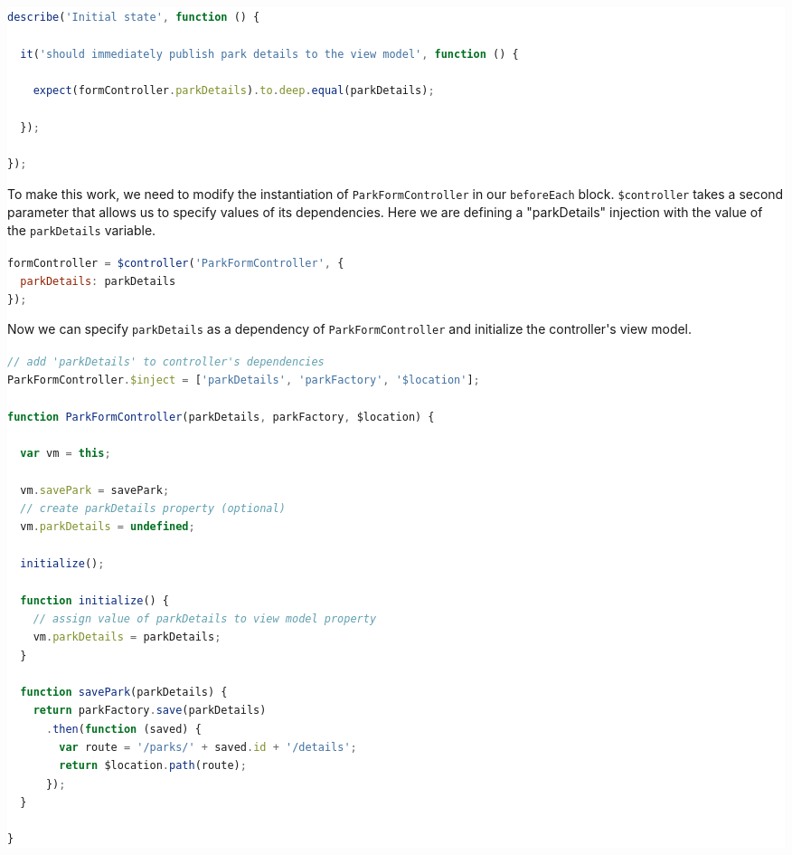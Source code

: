 ```javascript
describe('Initial state', function () {

  it('should immediately publish park details to the view model', function () {

    expect(formController.parkDetails).to.deep.equal(parkDetails);

  });

});
```

To make this work, we need to modify the instantiation of `ParkFormController` in our `beforeEach` block. `$controller` takes a second parameter that allows us to specify values of its dependencies. Here we are defining a "parkDetails" injection with the value of the `parkDetails` variable.

```javascript
formController = $controller('ParkFormController', {
  parkDetails: parkDetails
});
```

Now we can specify `parkDetails` as a dependency of `ParkFormController` and initialize the controller's view model.

```javascript
// add 'parkDetails' to controller's dependencies
ParkFormController.$inject = ['parkDetails', 'parkFactory', '$location'];

function ParkFormController(parkDetails, parkFactory, $location) {

  var vm = this;

  vm.savePark = savePark;
  // create parkDetails property (optional)
  vm.parkDetails = undefined;

  initialize();

  function initialize() {
    // assign value of parkDetails to view model property
    vm.parkDetails = parkDetails;
  }

  function savePark(parkDetails) {
    return parkFactory.save(parkDetails)
      .then(function (saved) {
        var route = '/parks/' + saved.id + '/details';
        return $location.path(route);
      });
  }

}

```
